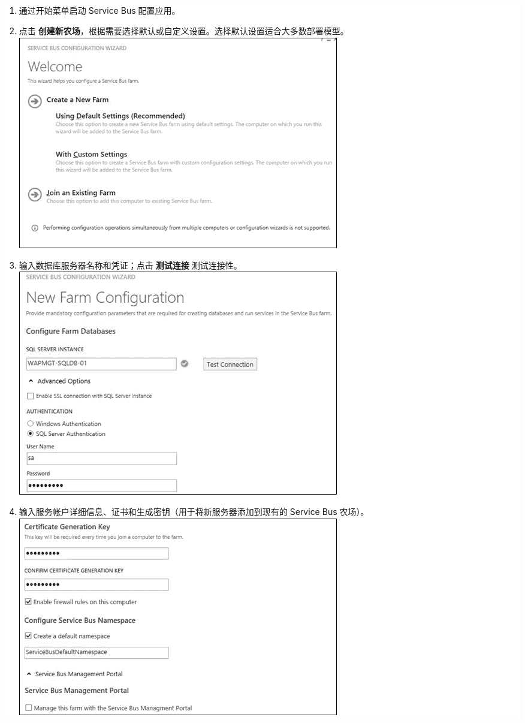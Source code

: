 1.  通过开始菜单启动 Service Bus 配置应用。

1.  点击 **创建新农场**，根据需要选择默认或自定义设置。选择默认设置适合大多数部署模型。![安装和配置 Service Bus 云农场](img/00198.jpeg)

1.  输入数据库服务器名称和凭证；点击 **测试连接** 测试连接性。![安装和配置 Service Bus 云农场](img/00199.jpeg)

1.  输入服务帐户详细信息、证书和生成密钥（用于将新服务器添加到现有的 Service Bus 农场）。![安装和配置 Service Bus 云农场](img/00200.jpeg)
